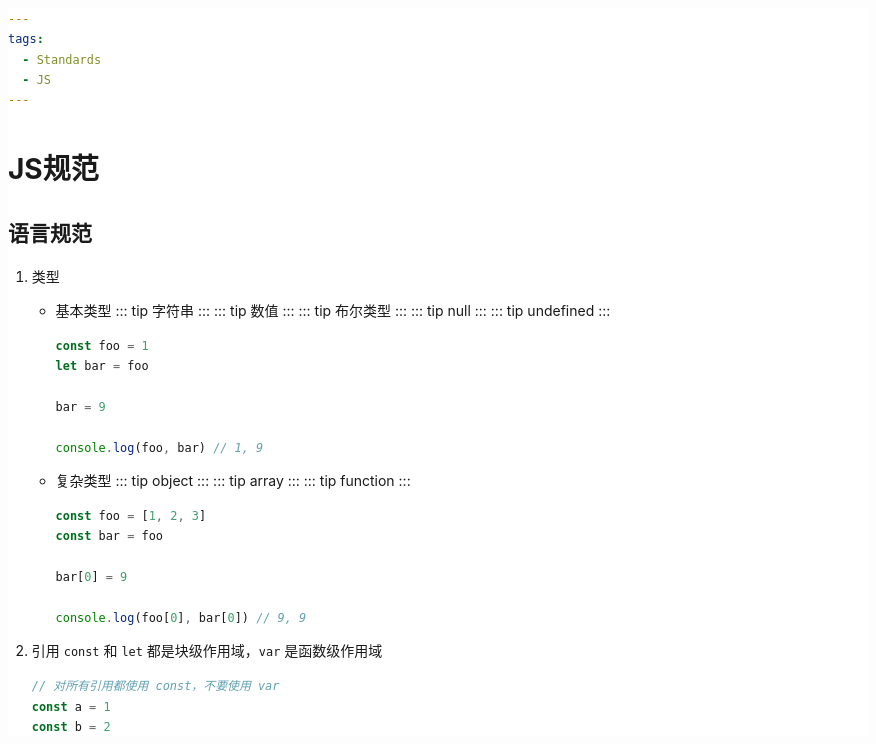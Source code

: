 ```yaml
---
tags:
  - Standards
  - JS
---
```

# JS规范

## 语言规范
1. 类型
    * 基本类型
      ::: tip 字符串
      :::
      ::: tip 数值
      :::
      ::: tip 布尔类型
      :::
      ::: tip null
      :::
      ::: tip undefined
      :::

        ```js
        const foo = 1
        let bar = foo

        bar = 9

        console.log(foo, bar) // 1, 9
        ```
    * 复杂类型
      ::: tip object
      :::
      ::: tip array
      :::
      ::: tip function
      :::

        ```js
        const foo = [1, 2, 3]
        const bar = foo

        bar[0] = 9

        console.log(foo[0], bar[0]) // 9, 9
        ```


1. 引用
    `const` 和 `let` 都是块级作用域，`var` 是函数级作用域

    ```js
    // 对所有引用都使用 const，不要使用 var
    const a = 1
    const b = 2
